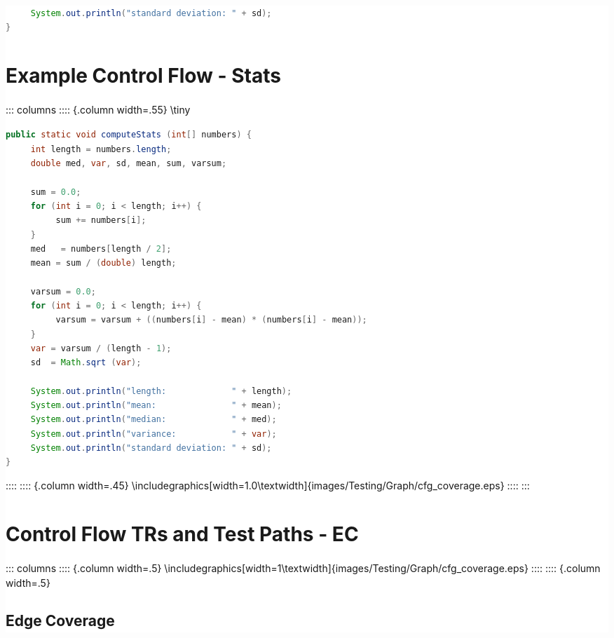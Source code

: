 ```java
     System.out.println("standard deviation: " + sd);
}
```

# Example Control Flow - Stats

::: columns
:::: {.column width=.55}
\tiny
```java
public static void computeStats (int[] numbers) {
     int length = numbers.length;
     double med, var, sd, mean, sum, varsum;

     sum = 0.0;
     for (int i = 0; i < length; i++) {
          sum += numbers[i];
     }
     med   = numbers[length / 2];
     mean = sum / (double) length;

     varsum = 0.0;
     for (int i = 0; i < length; i++) {
          varsum = varsum + ((numbers[i] - mean) * (numbers[i] - mean));
     }
     var = varsum / (length - 1);
     sd  = Math.sqrt (var);

     System.out.println("length:             " + length);
     System.out.println("mean:               " + mean);
     System.out.println("median:             " + med);
     System.out.println("variance:           " + var);
     System.out.println("standard deviation: " + sd);
}
```
::::
:::: {.column width=.45}
\includegraphics[width=1.0\textwidth]{images/Testing/Graph/cfg_coverage.eps}
::::
:::

# Control Flow TRs and Test Paths - EC

::: columns
:::: {.column width=.5}
\includegraphics[width=1\textwidth]{images/Testing/Graph/cfg_coverage.eps}
::::
:::: {.column width=.5}
## Edge Coverage
